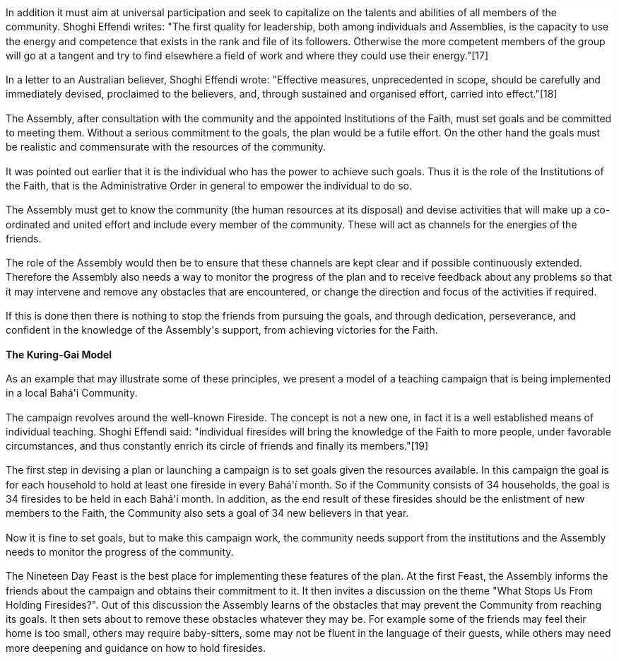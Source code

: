 In addition it must aim at universal participation and seek to capitalize on the talents and abilities of all members of the community. Shoghi Effendi writes: "The first quality for leadership, both among individuals and Assemblies, is the capacity to use the energy and competence that exists in the rank and file of its followers. Otherwise the more competent members of the group will go at a tangent and try to find elsewhere a field of work and where they could use their energy."\[17\]

In a letter to an Australian believer, Shoghi Effendi wrote: "Effective measures, unprecedented in scope, should be carefully and immediately devised, proclaimed to the believers, and, through sustained and organised effort, carried into effect."\[18\]

The Assembly, after consultation with the community and the appointed Institutions of the Faith, must set goals and be committed to meeting them. Without a serious commitment to the goals, the plan would be a futile effort. On the other hand the goals must be realistic and commensurate with the resources of the community.

It was pointed out earlier that it is the individual who has the power to achieve such goals. Thus it is the role of the Institutions of the Faith, that is the Administrative Order in general to empower the individual to do so.

The Assembly must get to know the community (the human resources at its disposal) and devise activities that will make up a co-ordinated and united effort and include every member of the community. These will act as channels for the energies of the friends.

The role of the Assembly would then be to ensure that these channels are kept clear and if possible continuously extended. Therefore the Assembly also needs a way to monitor the progress of the plan and to receive feedback about any problems so that it may intervene and remove any obstacles that are encountered, or change the direction and focus of the activities if required.

If this is done then there is nothing to stop the friends from pursuing the goals, and through dedication, perseverance, and confident in the knowledge of the Assembly's support, from achieving victories for the Faith.

**The Kuring-Gai Model**

As an example that may illustrate some of these principles, we present a model of a teaching campaign that is being implemented in a local Bahá'í Community.

The campaign revolves around the well-known Fireside. The concept is not a new one, in fact it is a well established means of individual teaching. Shoghi Effendi said: "individual firesides will bring the knowledge of the Faith to more people, under favorable circumstances, and thus constantly enrich its circle of friends and finally its members."\[19\]

The first step in devising a plan or launching a campaign is to set goals given the resources available. In this campaign the goal is for each household to hold at least one fireside in every Bahá'í month. So if the Community consists of 34 households, the goal is 34 firesides to be held in each Bahá'í month. In addition, as the end result of these firesides should be the enlistment of new members to the Faith, the Community also sets a goal of 34 new believers in that year.

Now it is fine to set goals, but to make this campaign work, the community needs support from the institutions and the Assembly needs to monitor the progress of the community.

The Nineteen Day Feast is the best place for implementing these features of the plan. At the first Feast, the Assembly informs the friends about the campaign and obtains their commitment to it. It then invites a discussion on the theme "What Stops Us From Holding Firesides?". Out of this discussion the Assembly learns of the obstacles that may prevent the Community from reaching its goals. It then sets about to remove these obstacles whatever they may be. For example some of the friends may feel their home is too small, others may require baby-sitters, some may not be fluent in the language of their guests, while others may need more deepening and guidance on how to hold firesides.
